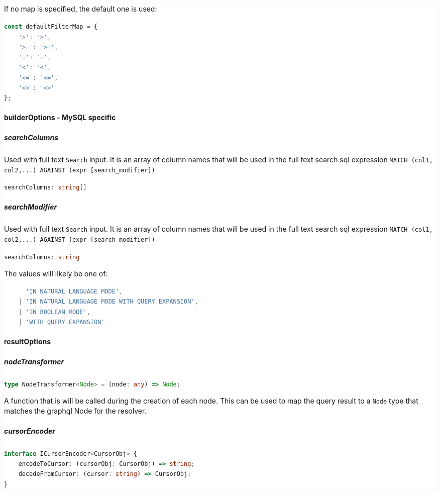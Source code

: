 If no map is specified, the default one is used:

```typescript
const defaultFilterMap = {
    '>': '>',
    '>=': '>=',
    '=': '=',
    '<': '<',
    '<=': '<=',
    '<>': '<>'
};
```

#### builderOptions - MySQL specific

##### searchColumns

Used with full text `Search` input. It is an array of column names that will be used in the full text search sql expression `MATCH (col1,col2,...) AGAINST (expr [search_modifier])`

```typescript
searchColumns: string[]
```

##### searchModifier

Used with full text `Search` input. It is an array of column names that will be used in the full text search sql expression `MATCH (col1,col2,...) AGAINST (expr [search_modifier])`

```typescript
searchColumns: string
```

The values will likely be one of:

```typescript
      'IN NATURAL LANGUAGE MODE',
    | 'IN NATURAL LANGUAGE MODE WITH QUERY EXPANSION',
    | 'IN BOOLEAN MODE',
    | 'WITH QUERY EXPANSION'
```

#### resultOptions

##### nodeTransformer

```typescript
type NodeTransformer<Node> = (node: any) => Node;
```

A function that is will be called during the creation of each node. This can be used to map the query result to a `Node` type that matches the graphql Node for the resolver.

##### cursorEncoder

```typescript
interface ICursorEncoder<CursorObj> {
    encodeToCursor: (cursorObj: CursorObj) => string;
    decodeFromCursor: (cursor: string) => CursorObj;
}
```


  [nodeField: string]: any
  [nodeField: string]: string;
  [operator: string]: string